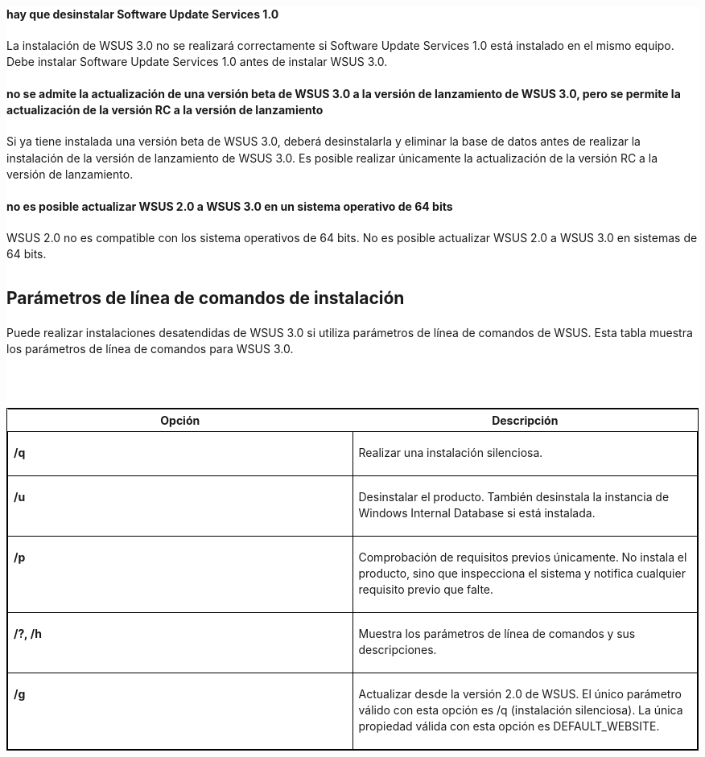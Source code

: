 #### hay que desinstalar Software Update Services 1.0
  
La instalación de WSUS 3.0 no se realizará correctamente si Software Update Services 1.0 está instalado en el mismo equipo. Debe instalar Software Update Services 1.0 antes de instalar WSUS 3.0.
  
#### no se admite la actualización de una versión beta de WSUS 3.0 a la versión de lanzamiento de WSUS 3.0, pero se permite la actualización de la versión RC a la versión de lanzamiento
  
Si ya tiene instalada una versión beta de WSUS 3.0, deberá desinstalarla y eliminar la base de datos antes de realizar la instalación de la versión de lanzamiento de WSUS 3.0. Es posible realizar únicamente la actualización de la versión RC a la versión de lanzamiento.
  
#### no es posible actualizar WSUS 2.0 a WSUS 3.0 en un sistema operativo de 64 bits
  
WSUS 2.0 no es compatible con los sistema operativos de 64 bits. No es posible actualizar WSUS 2.0 a WSUS 3.0 en sistemas de 64 bits.
  
Parámetros de línea de comandos de instalación  
----------------------------------------------
  
Puede realizar instalaciones desatendidas de WSUS 3.0 si utiliza parámetros de línea de comandos de WSUS. Esta tabla muestra los parámetros de línea de comandos para WSUS 3.0.
  
###  

<p> </p>
<table style="border:1px solid black;">
<colgroup>
<col width="50%" />
<col width="50%" />
</colgroup>
<thead>
<tr class="header">
<th>Opción</th>
<th>Descripción</th>
</tr>
</thead>
<tbody>
<tr class="odd">
<td style="border:1px solid black;"><p><strong>/q</strong></p></td>
<td style="border:1px solid black;"><p>Realizar una instalación silenciosa.</p></td>
</tr>
<tr class="even">
<td style="border:1px solid black;"><p><strong>/u</strong></p></td>
<td style="border:1px solid black;"><p>Desinstalar el producto. También desinstala la instancia de Windows Internal Database si está instalada.</p></td>
</tr>
<tr class="odd">
<td style="border:1px solid black;"><p><strong>/p</strong></p></td>
<td style="border:1px solid black;"><p>Comprobación de requisitos previos únicamente. No instala el producto, sino que inspecciona el sistema y notifica cualquier requisito previo que falte.</p></td>
</tr>
<tr class="even">
<td style="border:1px solid black;"><p><strong>/?, /h</strong></p></td>
<td style="border:1px solid black;"><p>Muestra los parámetros de línea de comandos y sus descripciones.</p></td>
</tr>
<tr class="odd">
<td style="border:1px solid black;"><p><strong>/g</strong></p></td>
<td style="border:1px solid black;"><p>Actualizar desde la versión 2.0 de WSUS. El único parámetro válido con esta opción es /q (instalación silenciosa). La única propiedad válida con esta opción es DEFAULT_WEBSITE.</p></td>
</tr>